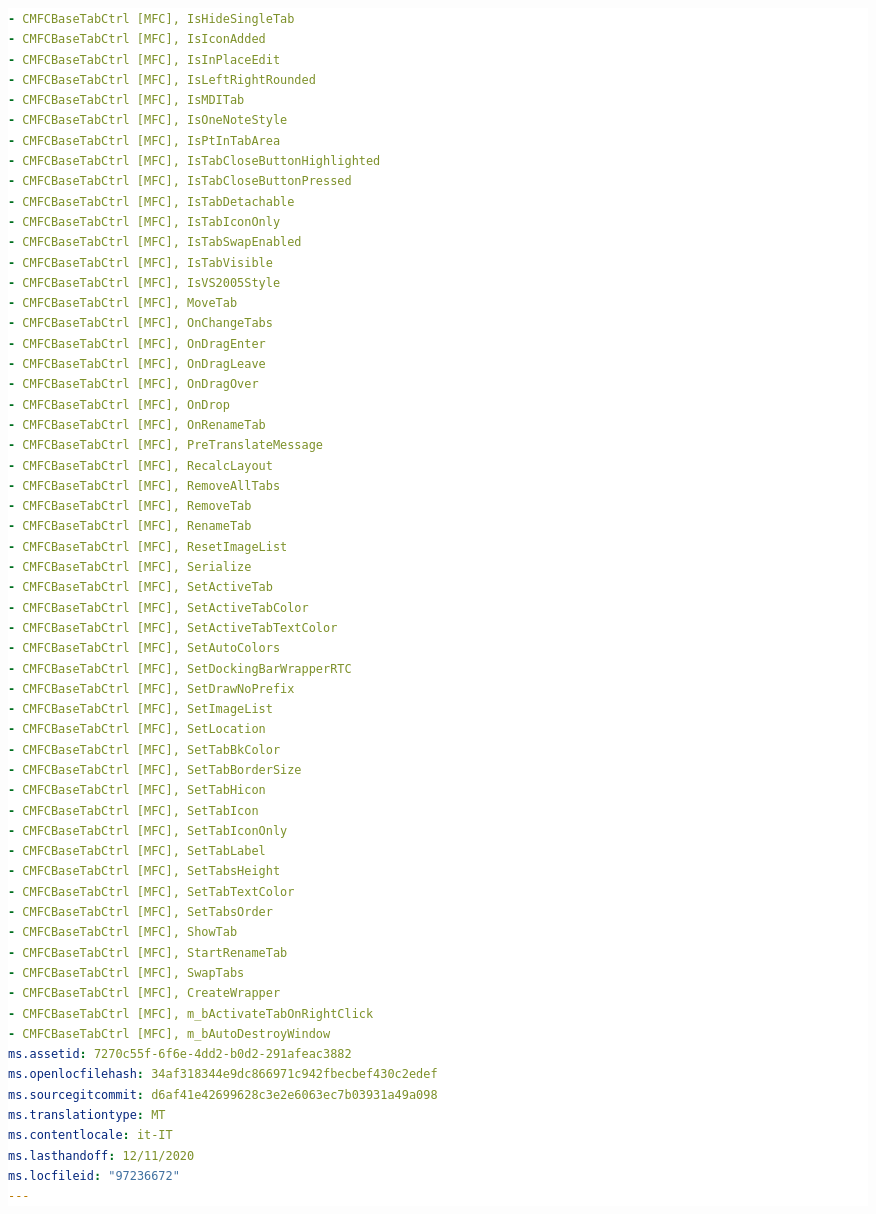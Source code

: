 ```yaml
- CMFCBaseTabCtrl [MFC], IsHideSingleTab
- CMFCBaseTabCtrl [MFC], IsIconAdded
- CMFCBaseTabCtrl [MFC], IsInPlaceEdit
- CMFCBaseTabCtrl [MFC], IsLeftRightRounded
- CMFCBaseTabCtrl [MFC], IsMDITab
- CMFCBaseTabCtrl [MFC], IsOneNoteStyle
- CMFCBaseTabCtrl [MFC], IsPtInTabArea
- CMFCBaseTabCtrl [MFC], IsTabCloseButtonHighlighted
- CMFCBaseTabCtrl [MFC], IsTabCloseButtonPressed
- CMFCBaseTabCtrl [MFC], IsTabDetachable
- CMFCBaseTabCtrl [MFC], IsTabIconOnly
- CMFCBaseTabCtrl [MFC], IsTabSwapEnabled
- CMFCBaseTabCtrl [MFC], IsTabVisible
- CMFCBaseTabCtrl [MFC], IsVS2005Style
- CMFCBaseTabCtrl [MFC], MoveTab
- CMFCBaseTabCtrl [MFC], OnChangeTabs
- CMFCBaseTabCtrl [MFC], OnDragEnter
- CMFCBaseTabCtrl [MFC], OnDragLeave
- CMFCBaseTabCtrl [MFC], OnDragOver
- CMFCBaseTabCtrl [MFC], OnDrop
- CMFCBaseTabCtrl [MFC], OnRenameTab
- CMFCBaseTabCtrl [MFC], PreTranslateMessage
- CMFCBaseTabCtrl [MFC], RecalcLayout
- CMFCBaseTabCtrl [MFC], RemoveAllTabs
- CMFCBaseTabCtrl [MFC], RemoveTab
- CMFCBaseTabCtrl [MFC], RenameTab
- CMFCBaseTabCtrl [MFC], ResetImageList
- CMFCBaseTabCtrl [MFC], Serialize
- CMFCBaseTabCtrl [MFC], SetActiveTab
- CMFCBaseTabCtrl [MFC], SetActiveTabColor
- CMFCBaseTabCtrl [MFC], SetActiveTabTextColor
- CMFCBaseTabCtrl [MFC], SetAutoColors
- CMFCBaseTabCtrl [MFC], SetDockingBarWrapperRTC
- CMFCBaseTabCtrl [MFC], SetDrawNoPrefix
- CMFCBaseTabCtrl [MFC], SetImageList
- CMFCBaseTabCtrl [MFC], SetLocation
- CMFCBaseTabCtrl [MFC], SetTabBkColor
- CMFCBaseTabCtrl [MFC], SetTabBorderSize
- CMFCBaseTabCtrl [MFC], SetTabHicon
- CMFCBaseTabCtrl [MFC], SetTabIcon
- CMFCBaseTabCtrl [MFC], SetTabIconOnly
- CMFCBaseTabCtrl [MFC], SetTabLabel
- CMFCBaseTabCtrl [MFC], SetTabsHeight
- CMFCBaseTabCtrl [MFC], SetTabTextColor
- CMFCBaseTabCtrl [MFC], SetTabsOrder
- CMFCBaseTabCtrl [MFC], ShowTab
- CMFCBaseTabCtrl [MFC], StartRenameTab
- CMFCBaseTabCtrl [MFC], SwapTabs
- CMFCBaseTabCtrl [MFC], CreateWrapper
- CMFCBaseTabCtrl [MFC], m_bActivateTabOnRightClick
- CMFCBaseTabCtrl [MFC], m_bAutoDestroyWindow
ms.assetid: 7270c55f-6f6e-4dd2-b0d2-291afeac3882
ms.openlocfilehash: 34af318344e9dc866971c942fbecbef430c2edef
ms.sourcegitcommit: d6af41e42699628c3e2e6063ec7b03931a49a098
ms.translationtype: MT
ms.contentlocale: it-IT
ms.lasthandoff: 12/11/2020
ms.locfileid: "97236672"
---
```
